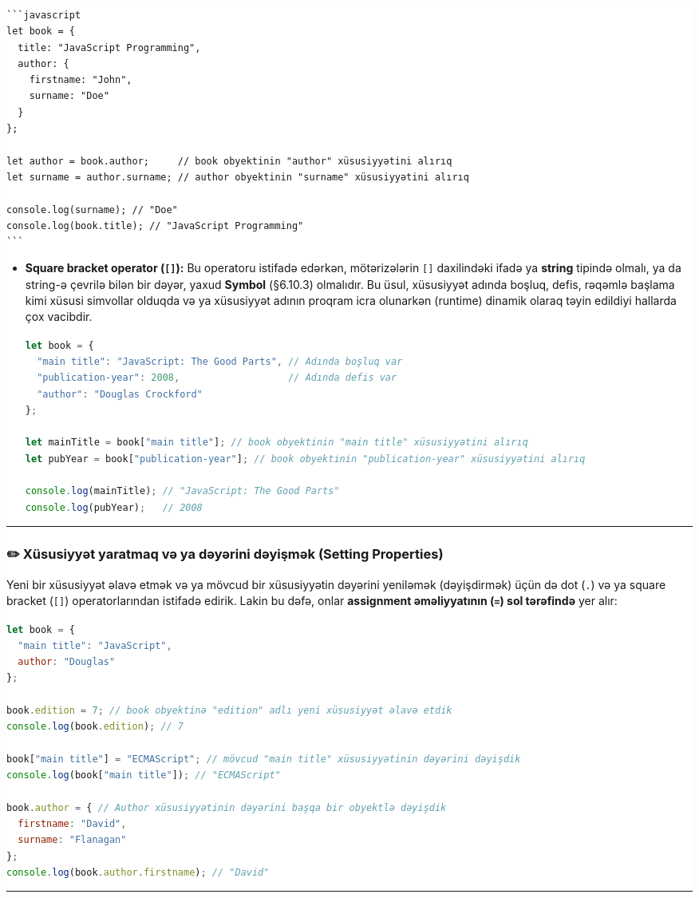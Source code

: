     ```javascript
    let book = {
      title: "JavaScript Programming",
      author: {
        firstname: "John",
        surname: "Doe"
      }
    };

    let author = book.author;     // book obyektinin "author" xüsusiyyətini alırıq
    let surname = author.surname; // author obyektinin "surname" xüsusiyyətini alırıq

    console.log(surname); // "Doe"
    console.log(book.title); // "JavaScript Programming"
    ```

* **Square bracket operator (`[]`):**
    Bu operatoru istifadə edərkən, mötərizələrin `[]` daxilindəki ifadə ya **string** tipində olmalı, ya da string-ə çevrilə bilən bir dəyər, yaxud **Symbol** (§6.10.3) olmalıdır. Bu üsul, xüsusiyyət adında boşluq, defis, rəqəmlə başlama kimi xüsusi simvollar olduqda və ya xüsusiyyət adının proqram icra olunarkən (runtime) dinamik olaraq təyin edildiyi hallarda çox vacibdir.

    ```javascript
    let book = {
      "main title": "JavaScript: The Good Parts", // Adında boşluq var
      "publication-year": 2008,                   // Adında defis var
      "author": "Douglas Crockford"
    };

    let mainTitle = book["main title"]; // book obyektinin "main title" xüsusiyyətini alırıq
    let pubYear = book["publication-year"]; // book obyektinin "publication-year" xüsusiyyətini alırıq

    console.log(mainTitle); // "JavaScript: The Good Parts"
    console.log(pubYear);   // 2008
    ```

---

### ✏️ Xüsusiyyət yaratmaq və ya dəyərini dəyişmək (Setting Properties)

Yeni bir xüsusiyyət əlavə etmək və ya mövcud bir xüsusiyyətin dəyərini yeniləmək (dəyişdirmək) üçün də dot (`.`) və ya square bracket (`[]`) operatorlarından istifadə edirik. Lakin bu dəfə, onlar **assignment əməliyyatının (`=`) sol tərəfində** yer alır:

```javascript
let book = {
  "main title": "JavaScript",
  author: "Douglas"
};

book.edition = 7; // book obyektinə "edition" adlı yeni xüsusiyyət əlavə etdik
console.log(book.edition); // 7

book["main title"] = "ECMAScript"; // mövcud "main title" xüsusiyyətinin dəyərini dəyişdik
console.log(book["main title"]); // "ECMAScript"

book.author = { // Author xüsusiyyətinin dəyərini başqa bir obyektlə dəyişdik
  firstname: "David",
  surname: "Flanagan"
};
console.log(book.author.firstname); // "David"
```

---
